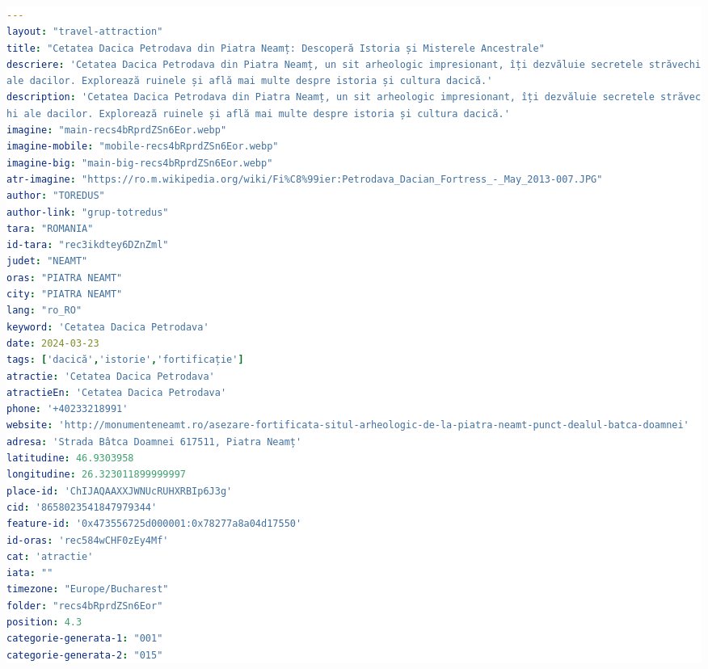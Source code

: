 ```yaml
---
layout: "travel-attraction"
title: "Cetatea Dacica Petrodava din Piatra Neamț: Descoperă Istoria și Misterele Ancestrale"
descriere: 'Cetatea Dacica Petrodava din Piatra Neamț, un sit arheologic impresionant, îți dezvăluie secretele străvechi ale dacilor. Explorează ruinele și află mai multe despre istoria și cultura dacică.' 
description: 'Cetatea Dacica Petrodava din Piatra Neamț, un sit arheologic impresionant, îți dezvăluie secretele străvechi ale dacilor. Explorează ruinele și află mai multe despre istoria și cultura dacică.'
imagine: "main-recs4bRprdZSn6Eor.webp"
imagine-mobile: "mobile-recs4bRprdZSn6Eor.webp"
imagine-big: "main-big-recs4bRprdZSn6Eor.webp"
atr-imagine: "https://ro.m.wikipedia.org/wiki/Fi%C8%99ier:Petrodava_Dacian_Fortress_-_May_2013-007.JPG"
author: "TOREDUS"
author-link: "grup-totredus"
tara: "ROMANIA"
id-tara: "rec3ikdtey6DZnZml"
judet: "NEAMT"
oras: "PIATRA NEAMT"
city: "PIATRA NEAMT"
lang: "ro_RO"
keyword: 'Cetatea Dacica Petrodava'
date: 2024-03-23
tags: ['dacică','istorie','fortificație']
atractie: 'Cetatea Dacica Petrodava'
atractieEn: 'Cetatea Dacica Petrodava'
phone: '+40233218991'
website: 'http://monumenteneamt.ro/asezare-fortificata-situl-arheologic-de-la-piatra-neamt-punct-dealul-batca-doamnei'
adresa: 'Strada Bâtca Doamnei 617511, Piatra Neamț'
latitudine: 46.9303958
longitudine: 26.323011899999997
place-id: 'ChIJAQAAXXJWNUcRUHXRBIp6J3g'
cid: '8658023541847979344'
feature-id: '0x473556725d000001:0x78277a8a04d17550'
id-oras: 'rec584wCHF0zEy4Mf'
cat: 'atractie'
iata: ""
timezone: "Europe/Bucharest"
folder: "recs4bRprdZSn6Eor"
position: 4.3
categorie-generata-1: "001"
categorie-generata-2: "015"
```